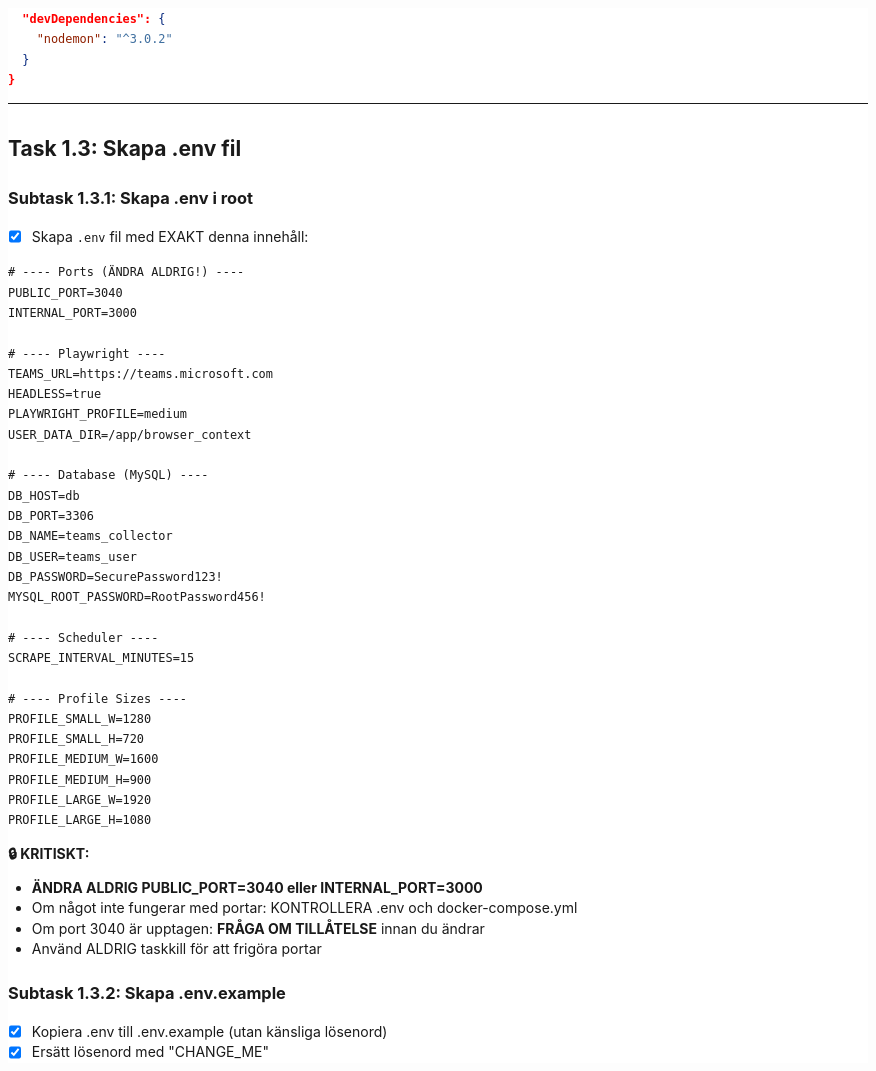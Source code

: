 ```json
  "devDependencies": {
    "nodemon": "^3.0.2"
  }
}
```

---

## Task 1.3: Skapa .env fil

### Subtask 1.3.1: Skapa .env i root
- [x] Skapa `.env` fil med EXAKT denna innehåll:

```env
# ---- Ports (ÄNDRA ALDRIG!) ----
PUBLIC_PORT=3040
INTERNAL_PORT=3000

# ---- Playwright ----
TEAMS_URL=https://teams.microsoft.com
HEADLESS=true
PLAYWRIGHT_PROFILE=medium
USER_DATA_DIR=/app/browser_context

# ---- Database (MySQL) ----
DB_HOST=db
DB_PORT=3306
DB_NAME=teams_collector
DB_USER=teams_user
DB_PASSWORD=SecurePassword123!
MYSQL_ROOT_PASSWORD=RootPassword456!

# ---- Scheduler ----
SCRAPE_INTERVAL_MINUTES=15

# ---- Profile Sizes ----
PROFILE_SMALL_W=1280
PROFILE_SMALL_H=720
PROFILE_MEDIUM_W=1600
PROFILE_MEDIUM_H=900
PROFILE_LARGE_W=1920
PROFILE_LARGE_H=1080
```

**🔒 KRITISKT:**
- **ÄNDRA ALDRIG PUBLIC_PORT=3040 eller INTERNAL_PORT=3000**
- Om något inte fungerar med portar: KONTROLLERA .env och docker-compose.yml
- Om port 3040 är upptagen: **FRÅGA OM TILLÅTELSE** innan du ändrar
- Använd ALDRIG taskkill för att frigöra portar

### Subtask 1.3.2: Skapa .env.example
- [x] Kopiera .env till .env.example (utan känsliga lösenord)
- [x] Ersätt lösenord med "CHANGE_ME"
